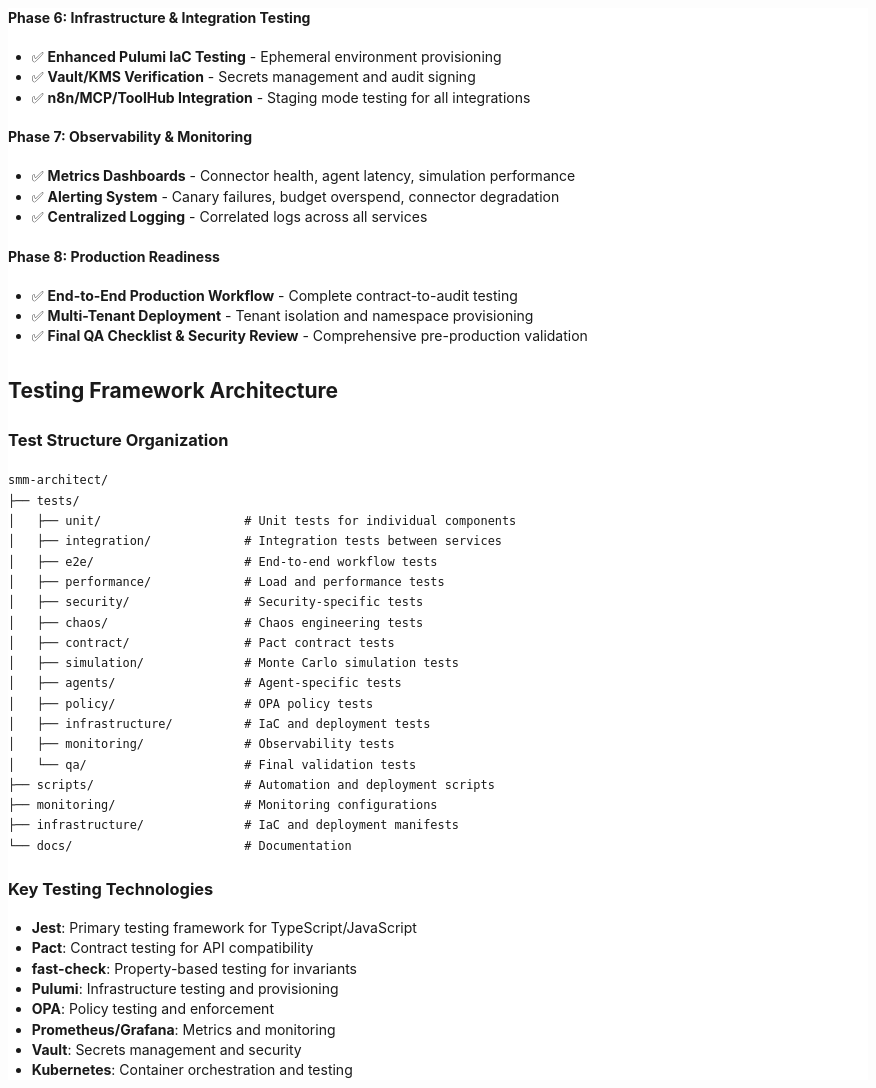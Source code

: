 #### Phase 6: Infrastructure & Integration Testing
- ✅ **Enhanced Pulumi IaC Testing** - Ephemeral environment provisioning
- ✅ **Vault/KMS Verification** - Secrets management and audit signing
- ✅ **n8n/MCP/ToolHub Integration** - Staging mode testing for all integrations

#### Phase 7: Observability & Monitoring
- ✅ **Metrics Dashboards** - Connector health, agent latency, simulation performance
- ✅ **Alerting System** - Canary failures, budget overspend, connector degradation
- ✅ **Centralized Logging** - Correlated logs across all services

#### Phase 8: Production Readiness
- ✅ **End-to-End Production Workflow** - Complete contract-to-audit testing
- ✅ **Multi-Tenant Deployment** - Tenant isolation and namespace provisioning
- ✅ **Final QA Checklist & Security Review** - Comprehensive pre-production validation

## Testing Framework Architecture

### Test Structure Organization

```
smm-architect/
├── tests/
│   ├── unit/                    # Unit tests for individual components
│   ├── integration/             # Integration tests between services
│   ├── e2e/                     # End-to-end workflow tests
│   ├── performance/             # Load and performance tests
│   ├── security/                # Security-specific tests
│   ├── chaos/                   # Chaos engineering tests
│   ├── contract/                # Pact contract tests
│   ├── simulation/              # Monte Carlo simulation tests
│   ├── agents/                  # Agent-specific tests
│   ├── policy/                  # OPA policy tests
│   ├── infrastructure/          # IaC and deployment tests
│   ├── monitoring/              # Observability tests
│   └── qa/                      # Final validation tests
├── scripts/                     # Automation and deployment scripts
├── monitoring/                  # Monitoring configurations
├── infrastructure/              # IaC and deployment manifests
└── docs/                        # Documentation
```

### Key Testing Technologies

- **Jest**: Primary testing framework for TypeScript/JavaScript
- **Pact**: Contract testing for API compatibility
- **fast-check**: Property-based testing for invariants
- **Pulumi**: Infrastructure testing and provisioning
- **OPA**: Policy testing and enforcement
- **Prometheus/Grafana**: Metrics and monitoring
- **Vault**: Secrets management and security
- **Kubernetes**: Container orchestration and testing
